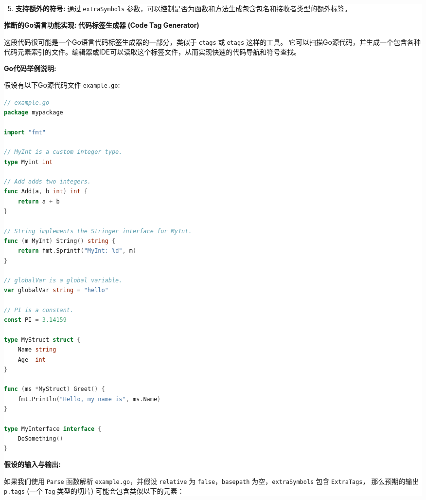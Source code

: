 5. **支持额外的符号:**  通过 `extraSymbols` 参数，可以控制是否为函数和方法生成包含包名和接收者类型的额外标签。

**推断的Go语言功能实现: 代码标签生成器 (Code Tag Generator)**

这段代码很可能是一个Go语言代码标签生成器的一部分，类似于 `ctags` 或 `etags` 这样的工具。 它可以扫描Go源代码，并生成一个包含各种代码元素索引的文件。编辑器或IDE可以读取这个标签文件，从而实现快速的代码导航和符号查找。

**Go代码举例说明:**

假设有以下Go源代码文件 `example.go`:

```go
// example.go
package mypackage

import "fmt"

// MyInt is a custom integer type.
type MyInt int

// Add adds two integers.
func Add(a, b int) int {
	return a + b
}

// String implements the Stringer interface for MyInt.
func (m MyInt) String() string {
	return fmt.Sprintf("MyInt: %d", m)
}

// globalVar is a global variable.
var globalVar string = "hello"

// PI is a constant.
const PI = 3.14159

type MyStruct struct {
	Name string
	Age  int
}

func (ms *MyStruct) Greet() {
	fmt.Println("Hello, my name is", ms.Name)
}

type MyInterface interface {
	DoSomething()
}
```

**假设的输入与输出:**

如果我们使用 `Parse` 函数解析 `example.go`，并假设 `relative` 为 `false`，`basepath` 为空，`extraSymbols` 包含 `ExtraTags`， 那么预期的输出 `p.tags` (一个 `Tag` 类型的切片) 可能会包含类似以下的元素：
